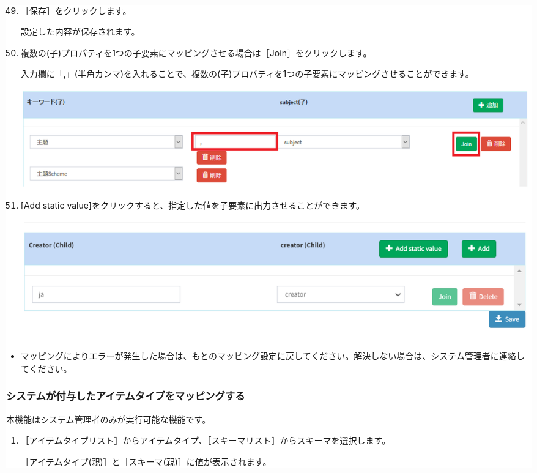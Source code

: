 49. ［保存］をクリックします。
    
    設定した内容が保存されます。

50. 複数の(子)プロパティを1つの子要素にマッピングさせる場合は［Join］をクリックします。
    
    入力欄に「,」(半角カンマ)を入れることで、複数の(子)プロパティを1つの子要素にマッピングさせることができます。
    
    ![](media/media/image60.png)

51. \[Add static value\]をクリックすると、指定した値を子要素に出力させることができます。
    
    ![グラフィカル ユーザー インターフェイス, アプリケーション 自動的に生成された説明](media/media/image61.png)



  - マッピングによりエラーが発生した場合は、もとのマッピング設定に戻してください。解決しない場合は、システム管理者に連絡してください。

### システムが付与したアイテムタイプをマッピングする

本機能はシステム管理者のみが実行可能な機能です。

1.  ［アイテムタイプリスト］からアイテムタイプ、［スキーマリスト］からスキーマを選択します。
    
    ［アイテムタイプ(親)］と［スキーマ(親)］に値が表示されます。
    